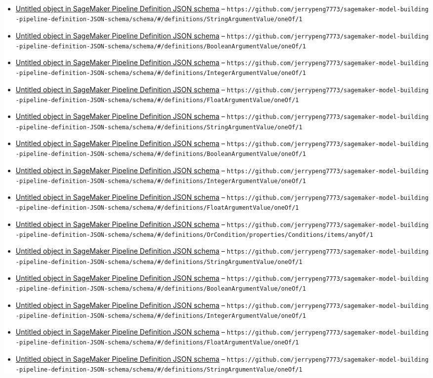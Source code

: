 *   [Untitled object in SageMaker Pipeline Definition JSON schema](./pipeline-definition-definitions-stringargumentvalue-oneof-1.md) – `https://github.com/jerrypeng7773/sagemaker-model-building-pipeline-definition-JSON-schema/schema/#/definitions/StringArgumentValue/oneOf/1`

*   [Untitled object in SageMaker Pipeline Definition JSON schema](./pipeline-definition-definitions-booleanargumentvalue-oneof-1.md) – `https://github.com/jerrypeng7773/sagemaker-model-building-pipeline-definition-JSON-schema/schema/#/definitions/BooleanArgumentValue/oneOf/1`

*   [Untitled object in SageMaker Pipeline Definition JSON schema](./pipeline-definition-definitions-integerargumentvalue-oneof-1.md) – `https://github.com/jerrypeng7773/sagemaker-model-building-pipeline-definition-JSON-schema/schema/#/definitions/IntegerArgumentValue/oneOf/1`

*   [Untitled object in SageMaker Pipeline Definition JSON schema](./pipeline-definition-definitions-floatargumentvalue-oneof-1.md) – `https://github.com/jerrypeng7773/sagemaker-model-building-pipeline-definition-JSON-schema/schema/#/definitions/FloatArgumentValue/oneOf/1`

*   [Untitled object in SageMaker Pipeline Definition JSON schema](./pipeline-definition-definitions-stringargumentvalue-oneof-1.md) – `https://github.com/jerrypeng7773/sagemaker-model-building-pipeline-definition-JSON-schema/schema/#/definitions/StringArgumentValue/oneOf/1`

*   [Untitled object in SageMaker Pipeline Definition JSON schema](./pipeline-definition-definitions-booleanargumentvalue-oneof-1.md) – `https://github.com/jerrypeng7773/sagemaker-model-building-pipeline-definition-JSON-schema/schema/#/definitions/BooleanArgumentValue/oneOf/1`

*   [Untitled object in SageMaker Pipeline Definition JSON schema](./pipeline-definition-definitions-integerargumentvalue-oneof-1.md) – `https://github.com/jerrypeng7773/sagemaker-model-building-pipeline-definition-JSON-schema/schema/#/definitions/IntegerArgumentValue/oneOf/1`

*   [Untitled object in SageMaker Pipeline Definition JSON schema](./pipeline-definition-definitions-floatargumentvalue-oneof-1.md) – `https://github.com/jerrypeng7773/sagemaker-model-building-pipeline-definition-JSON-schema/schema/#/definitions/FloatArgumentValue/oneOf/1`

*   [Untitled object in SageMaker Pipeline Definition JSON schema](./pipeline-definition-definitions-orcondition-properties-conditions-items-anyof-1.md) – `https://github.com/jerrypeng7773/sagemaker-model-building-pipeline-definition-JSON-schema/schema/#/definitions/OrCondition/properties/Conditions/items/anyOf/1`

*   [Untitled object in SageMaker Pipeline Definition JSON schema](./pipeline-definition-definitions-stringargumentvalue-oneof-1.md) – `https://github.com/jerrypeng7773/sagemaker-model-building-pipeline-definition-JSON-schema/schema/#/definitions/StringArgumentValue/oneOf/1`

*   [Untitled object in SageMaker Pipeline Definition JSON schema](./pipeline-definition-definitions-booleanargumentvalue-oneof-1.md) – `https://github.com/jerrypeng7773/sagemaker-model-building-pipeline-definition-JSON-schema/schema/#/definitions/BooleanArgumentValue/oneOf/1`

*   [Untitled object in SageMaker Pipeline Definition JSON schema](./pipeline-definition-definitions-integerargumentvalue-oneof-1.md) – `https://github.com/jerrypeng7773/sagemaker-model-building-pipeline-definition-JSON-schema/schema/#/definitions/IntegerArgumentValue/oneOf/1`

*   [Untitled object in SageMaker Pipeline Definition JSON schema](./pipeline-definition-definitions-floatargumentvalue-oneof-1.md) – `https://github.com/jerrypeng7773/sagemaker-model-building-pipeline-definition-JSON-schema/schema/#/definitions/FloatArgumentValue/oneOf/1`

*   [Untitled object in SageMaker Pipeline Definition JSON schema](./pipeline-definition-definitions-stringargumentvalue-oneof-1.md) – `https://github.com/jerrypeng7773/sagemaker-model-building-pipeline-definition-JSON-schema/schema/#/definitions/StringArgumentValue/oneOf/1`

